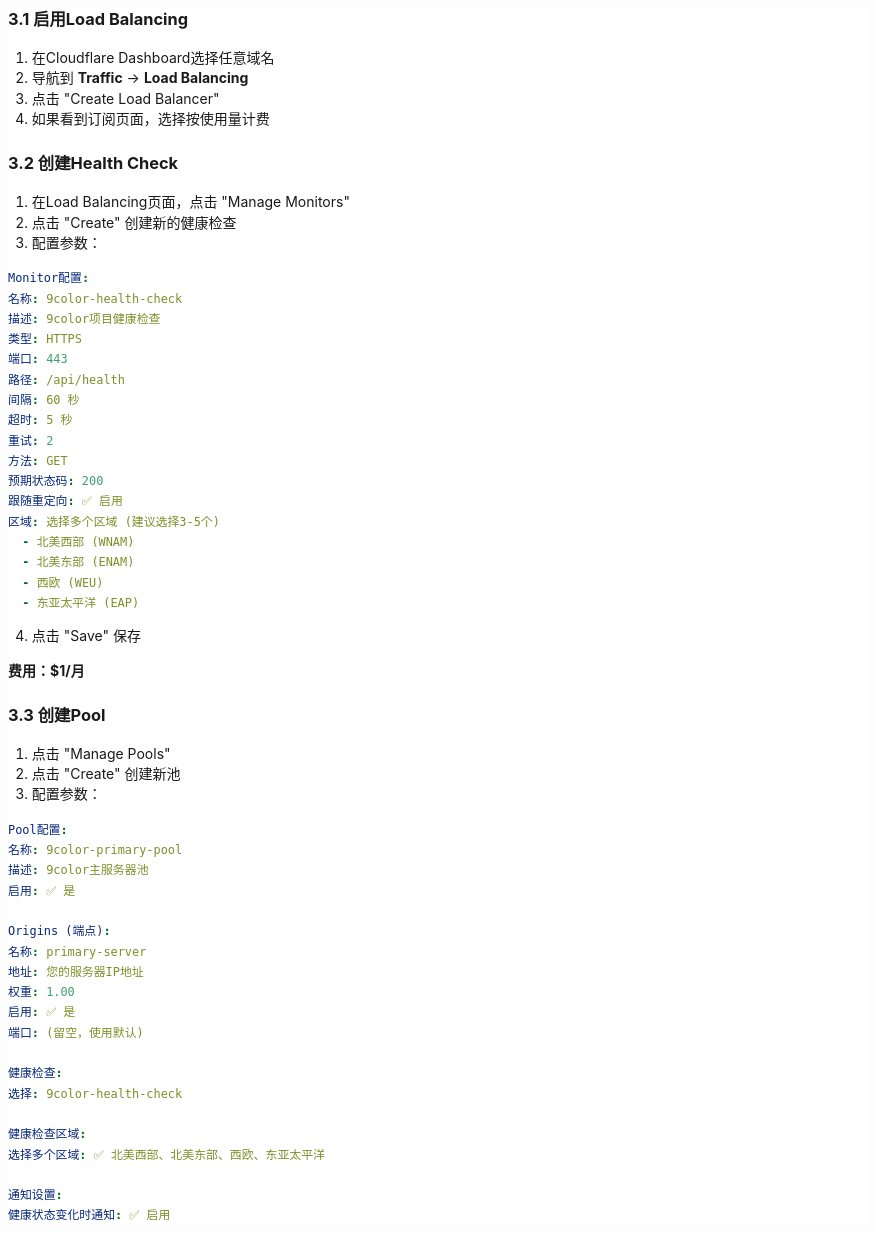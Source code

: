 ### 3.1 启用Load Balancing

1. 在Cloudflare Dashboard选择任意域名
2. 导航到 **Traffic** → **Load Balancing**
3. 点击 "Create Load Balancer"
4. 如果看到订阅页面，选择按使用量计费

### 3.2 创建Health Check

1. 在Load Balancing页面，点击 "Manage Monitors"
2. 点击 "Create" 创建新的健康检查
3. 配置参数：

```yaml
Monitor配置:
名称: 9color-health-check
描述: 9color项目健康检查
类型: HTTPS
端口: 443
路径: /api/health
间隔: 60 秒
超时: 5 秒
重试: 2
方法: GET
预期状态码: 200
跟随重定向: ✅ 启用
区域: 选择多个区域 (建议选择3-5个)
  - 北美西部 (WNAM)
  - 北美东部 (ENAM)  
  - 西欧 (WEU)
  - 东亚太平洋 (EAP)
```

4. 点击 "Save" 保存

**费用：$1/月**

### 3.3 创建Pool

1. 点击 "Manage Pools"
2. 点击 "Create" 创建新池
3. 配置参数：

```yaml
Pool配置:
名称: 9color-primary-pool
描述: 9color主服务器池
启用: ✅ 是

Origins (端点):
名称: primary-server
地址: 您的服务器IP地址
权重: 1.00
启用: ✅ 是
端口: (留空，使用默认)

健康检查:
选择: 9color-health-check

健康检查区域:
选择多个区域: ✅ 北美西部、北美东部、西欧、东亚太平洋

通知设置:
健康状态变化时通知: ✅ 启用
```
